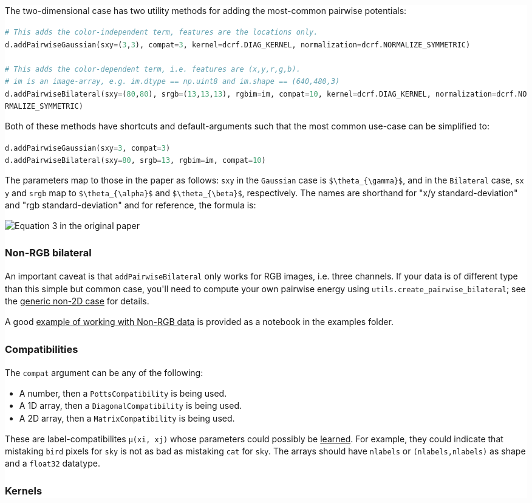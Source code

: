 The two-dimensional case has two utility methods for adding the most-common pairwise potentials:

```python
# This adds the color-independent term, features are the locations only.
d.addPairwiseGaussian(sxy=(3,3), compat=3, kernel=dcrf.DIAG_KERNEL, normalization=dcrf.NORMALIZE_SYMMETRIC)

# This adds the color-dependent term, i.e. features are (x,y,r,g,b).
# im is an image-array, e.g. im.dtype == np.uint8 and im.shape == (640,480,3)
d.addPairwiseBilateral(sxy=(80,80), srgb=(13,13,13), rgbim=im, compat=10, kernel=dcrf.DIAG_KERNEL, normalization=dcrf.NORMALIZE_SYMMETRIC)
```

Both of these methods have shortcuts and default-arguments such that the most
common use-case can be simplified to:

```python
d.addPairwiseGaussian(sxy=3, compat=3)
d.addPairwiseBilateral(sxy=80, srgb=13, rgbim=im, compat=10)
```

The parameters map to those in the paper as follows: `sxy` in the `Gaussian` case is `$\theta_{\gamma}$`,
and in the `Bilateral` case, `sxy` and `srgb` map to `$\theta_{\alpha}$` and `$\theta_{\beta}$`, respectively.
The names are shorthand for "x/y standard-deviation" and "rgb standard-deviation" and for reference, the formula is:

![Equation 3 in the original paper](https://user-images.githubusercontent.com/10962198/36150757-01122bf2-10c5-11e8-97d2-2e833c1c9461.png)

### Non-RGB bilateral

An important caveat is that `addPairwiseBilateral` only works for RGB images, i.e. three channels.
If your data is of different type than this simple but common case, you'll need to compute your
own pairwise energy using `utils.create_pairwise_bilateral`; see the [generic non-2D case](https://github.com/lucasb-eyer/pydensecrf#generic-non-2d) for details.

A good [example of working with Non-RGB data](https://github.com/lucasb-eyer/pydensecrf/blob/master/examples/Non%20RGB%20Example.ipynb) is provided as a notebook in the examples folder.

### Compatibilities

The `compat` argument can be any of the following:

- A number, then a `PottsCompatibility` is being used.
- A 1D array, then a `DiagonalCompatibility` is being used.
- A 2D array, then a `MatrixCompatibility` is being used.

These are label-compatibilites `µ(xi, xj)` whose parameters could possibly be [learned](https://github.com/lucasb-eyer/pydensecrf#learning).
For example, they could indicate that mistaking `bird` pixels for `sky` is not as bad as mistaking `cat` for `sky`.
The arrays should have `nlabels` or `(nlabels,nlabels)` as shape and a `float32` datatype.

### Kernels
